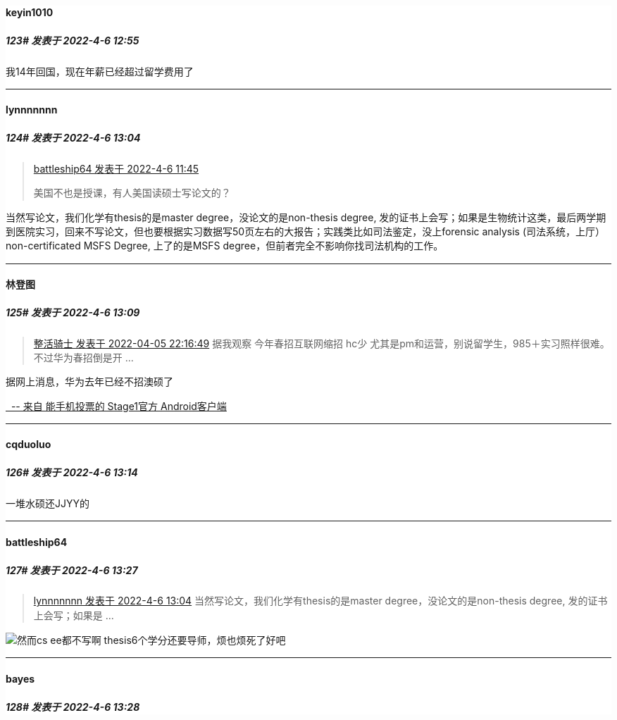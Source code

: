 ####  keyin1010  
##### 123#       发表于 2022-4-6 12:55

我14年回国，现在年薪已经超过留学费用了



*****

####  lynnnnnnn  
##### 124#       发表于 2022-4-6 13:04

<blockquote><a href="httphttps://bbs.saraba1st.com/2b/forum.php?mod=redirect&amp;goto=findpost&amp;pid=55331504&amp;ptid=2062651" target="_blank">battleship64 发表于 2022-4-6 11:45</a>

美国不也是授课，有人美国读硕士写论文的？</blockquote>
当然写论文，我们化学有thesis的是master degree，没论文的是non-thesis degree, 发的证书上会写；如果是生物统计这类，最后两学期到医院实习，回来不写论文，但也要根据实习数据写50页左右的大报告；实践类比如司法鉴定，没上forensic analysis (司法系统，上厅）non-certificated MSFS Degree, 上了的是MSFS degree，但前者完全不影响你找司法机构的工作。

*****

####  林登图  
##### 125#       发表于 2022-4-6 13:09

<blockquote><a href="httphttps://bbs.saraba1st.com/2b/forum.php?mod=redirect&amp;goto=findpost&amp;pid=55325955&amp;ptid=2062651" target="_blank">整活骑士 发表于 2022-04-05 22:16:49</a>
据我观察 今年春招互联网缩招 hc少 尤其是pm和运营，别说留学生，985＋实习照样很难。
不过华为春招倒是开 ...</blockquote>据网上消息，华为去年已经不招澳硕了

[  -- 来自 能手机投票的 Stage1官方 Android客户端](https://www.coolapk.com/apk/140634)

*****

####  cqduoluo  
##### 126#       发表于 2022-4-6 13:14

一堆水硕还JJYY的



*****

####  battleship64  
##### 127#       发表于 2022-4-6 13:27

<blockquote><a href="httphttps://bbs.saraba1st.com/2b/forum.php?mod=redirect&amp;goto=findpost&amp;pid=55332444&amp;ptid=2062651" target="_blank">lynnnnnnn 发表于 2022-4-6 13:04</a>
当然写论文，我们化学有thesis的是master degree，没论文的是non-thesis degree, 发的证书上会写；如果是 ...</blockquote>
<img src="https://static.saraba1st.com/image/smiley/face2017/067.png" referrerpolicy="no-referrer">然而cs ee都不写啊
thesis6个学分还要导师，烦也烦死了好吧

*****

####  bayes  
##### 128#       发表于 2022-4-6 13:28
